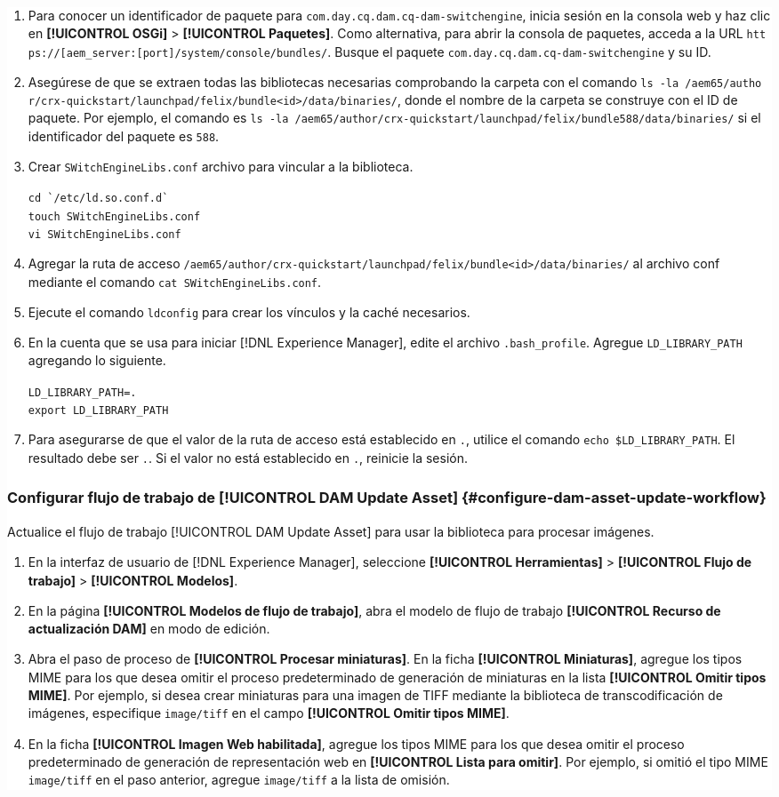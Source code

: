 1. Para conocer un identificador de paquete para `com.day.cq.dam.cq-dam-switchengine`, inicia sesión en la consola web y haz clic en **[!UICONTROL OSGi]** > **[!UICONTROL Paquetes]**. Como alternativa, para abrir la consola de paquetes, acceda a la URL `https://[aem_server:[port]/system/console/bundles/`. Busque el paquete `com.day.cq.dam.cq-dam-switchengine` y su ID.

1. Asegúrese de que se extraen todas las bibliotecas necesarias comprobando la carpeta con el comando `ls -la /aem65/author/crx-quickstart/launchpad/felix/bundle<id>/data/binaries/`, donde el nombre de la carpeta se construye con el ID de paquete. Por ejemplo, el comando es `ls -la /aem65/author/crx-quickstart/launchpad/felix/bundle588/data/binaries/` si el identificador del paquete es `588`.

1. Crear `SWitchEngineLibs.conf` archivo para vincular a la biblioteca.

   ```shell
   cd `/etc/ld.so.conf.d`
   touch SWitchEngineLibs.conf
   vi SWitchEngineLibs.conf
   ```

1. Agregar la ruta de acceso `/aem65/author/crx-quickstart/launchpad/felix/bundle<id>/data/binaries/` al archivo conf mediante el comando `cat SWitchEngineLibs.conf`.

1. Ejecute el comando `ldconfig` para crear los vínculos y la caché necesarios.

1. En la cuenta que se usa para iniciar [!DNL Experience Manager], edite el archivo `.bash_profile`. Agregue `LD_LIBRARY_PATH` agregando lo siguiente.

   ```shell
   LD_LIBRARY_PATH=.
   export LD_LIBRARY_PATH
   ```

1. Para asegurarse de que el valor de la ruta de acceso está establecido en `.`, utilice el comando `echo $LD_LIBRARY_PATH`. El resultado debe ser `.`. Si el valor no está establecido en `.`, reinicie la sesión.

### Configurar flujo de trabajo de [!UICONTROL DAM Update Asset] {#configure-dam-asset-update-workflow}

Actualice el flujo de trabajo [!UICONTROL DAM Update Asset] para usar la biblioteca para procesar imágenes.

1. En la interfaz de usuario de [!DNL Experience Manager], seleccione **[!UICONTROL Herramientas]** > **[!UICONTROL Flujo de trabajo]** > **[!UICONTROL Modelos]**.

1. En la página **[!UICONTROL Modelos de flujo de trabajo]**, abra el modelo de flujo de trabajo **[!UICONTROL Recurso de actualización DAM]** en modo de edición.

1. Abra el paso de proceso de **[!UICONTROL Procesar miniaturas]**. En la ficha **[!UICONTROL Miniaturas]**, agregue los tipos MIME para los que desea omitir el proceso predeterminado de generación de miniaturas en la lista **[!UICONTROL Omitir tipos MIME]**.
Por ejemplo, si desea crear miniaturas para una imagen de TIFF mediante la biblioteca de transcodificación de imágenes, especifique `image/tiff` en el campo **[!UICONTROL Omitir tipos MIME]**.

1. En la ficha **[!UICONTROL Imagen Web habilitada]**, agregue los tipos MIME para los que desea omitir el proceso predeterminado de generación de representación web en **[!UICONTROL Lista para omitir]**. Por ejemplo, si omitió el tipo MIME `image/tiff` en el paso anterior, agregue `image/tiff` a la lista de omisión.
